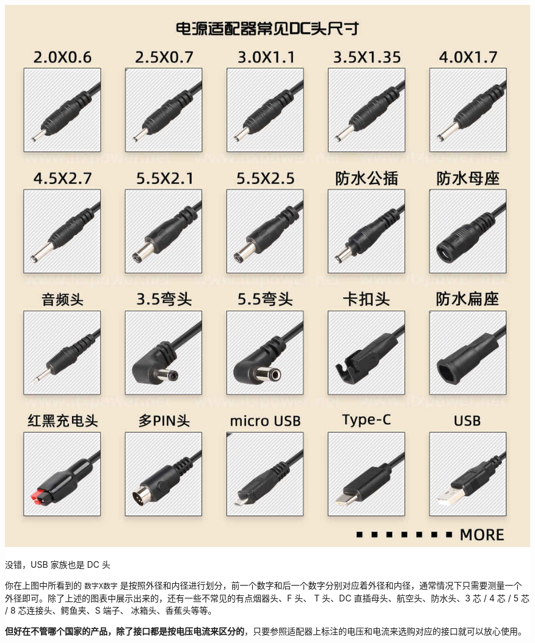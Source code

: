 ![ 电源适配器 DC 头规格 ](assets/1698900412-f931086769c654b8c962271d3b02d382.jpg)

没错，USB 家族也是 DC 头

你在上图中所看到的 `数字X数字` 是按照外径和内径进行划分，前一个数字和后一个数字分别对应着外径和内径，通常情况下只需要测量一个外径即可。除了上述的图表中展示出来的，还有一些不常见的有点烟器头、F 头、 T 头、DC 直插母头、航空头、防水头、3 芯 / 4 芯 / 5 芯 / 8 芯连接头、鳄鱼夹、S 端子、 冰箱头、香蕉头等等。

**但好在不管哪个国家的产品，除了接口都是按电压电流来区分的**，只要参照适配器上标注的电压和电流来选购对应的接口就可以放心使用。
